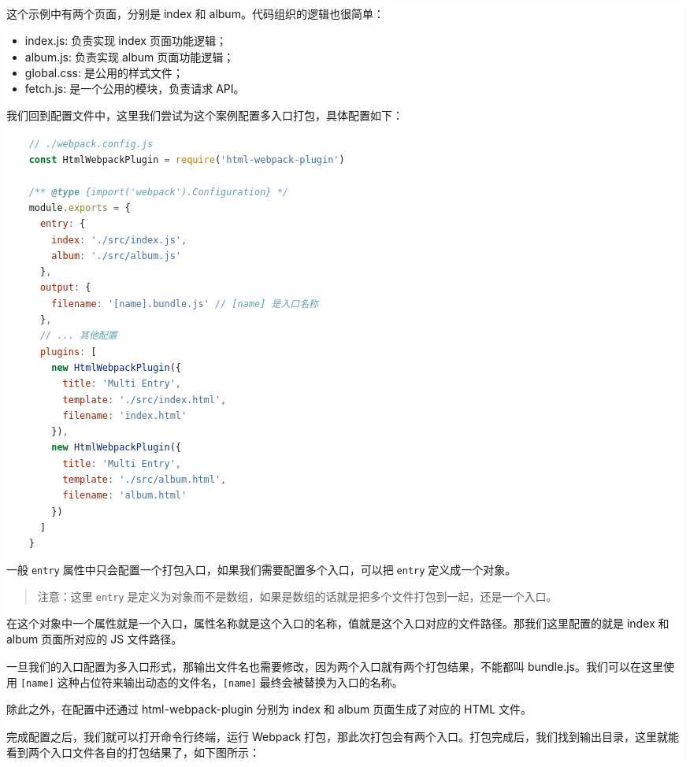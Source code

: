 这个示例中有两个页面，分别是 index 和 album。代码组织的逻辑也很简单：

  * index.js: 负责实现 index 页面功能逻辑；
  * album.js: 负责实现 album 页面功能逻辑；
  * global.css: 是公用的样式文件；
  * fetch.js: 是一个公用的模块，负责请求 API。

我们回到配置文件中，这里我们尝试为这个案例配置多入口打包，具体配置如下：
```javascript
    // ./webpack.config.js
    const HtmlWebpackPlugin = require('html-webpack-plugin')
    
    /** @type {import('webpack').Configuration} */
    module.exports = {
      entry: {
        index: './src/index.js',
        album: './src/album.js'
      },
      output: {
        filename: '[name].bundle.js' // [name] 是入口名称
      },
      // ... 其他配置
      plugins: [
        new HtmlWebpackPlugin({
          title: 'Multi Entry',
          template: './src/index.html',
          filename: 'index.html'
        }),
        new HtmlWebpackPlugin({
          title: 'Multi Entry',
          template: './src/album.html',
          filename: 'album.html'
        })
      ]
    }
```

一般 `entry` 属性中只会配置一个打包入口，如果我们需要配置多个入口，可以把 `entry` 定义成一个对象。

> 注意：这里 `entry` 是定义为对象而不是数组，如果是数组的话就是把多个文件打包到一起，还是一个入口。

在这个对象中一个属性就是一个入口，属性名称就是这个入口的名称，值就是这个入口对应的文件路径。那我们这里配置的就是 index 和 album 页面所对应的
JS 文件路径。

一旦我们的入口配置为多入口形式，那输出文件名也需要修改，因为两个入口就有两个打包结果，不能都叫 bundle.js。我们可以在这里使用 `[name]`
这种占位符来输出动态的文件名，`[name]` 最终会被替换为入口的名称。

除此之外，在配置中还通过 html-webpack-plugin 分别为 index 和 album 页面生成了对应的 HTML 文件。

完成配置之后，我们就可以打开命令行终端，运行 Webpack
打包，那此次打包会有两个入口。打包完成后，我们找到输出目录，这里就能看到两个入口文件各自的打包结果了，如下图所示：
